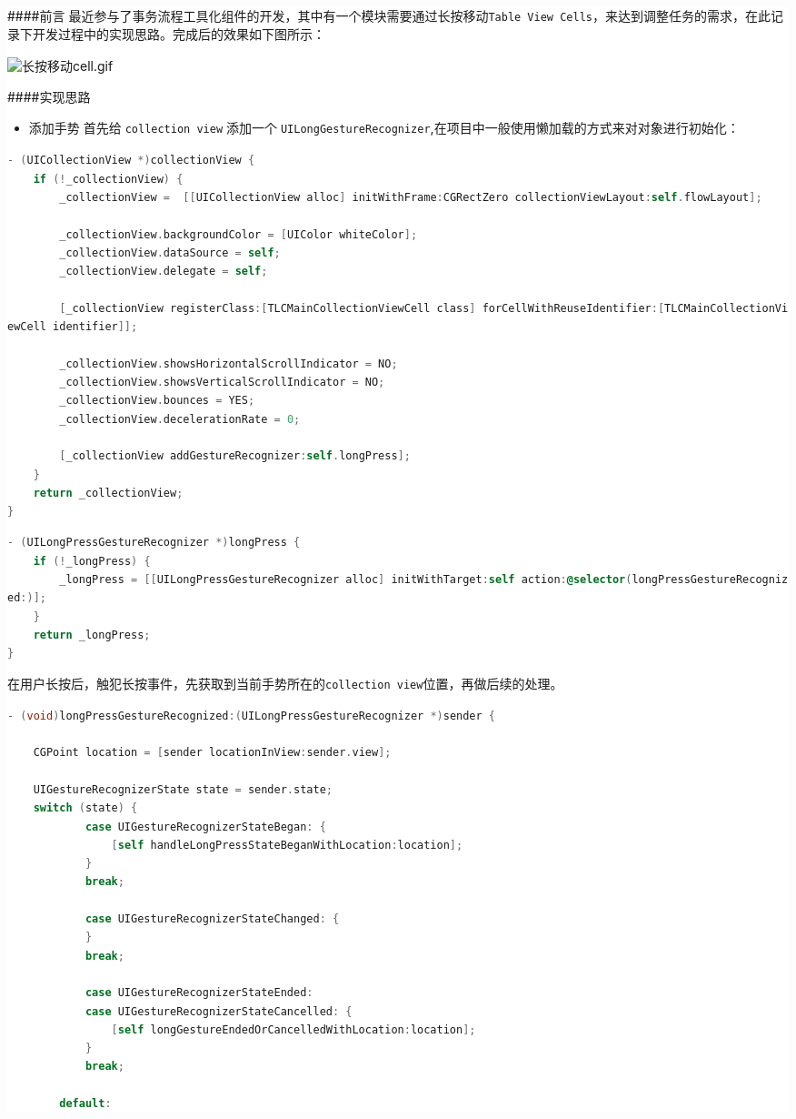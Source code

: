 ####前言
最近参与了事务流程工具化组件的开发，其中有一个模块需要通过长按移动`Table View Cells`，来达到调整任务的需求，在此记录下开发过程中的实现思路。完成后的效果如下图所示：
  
![长按移动cell.gif](http://upload-images.jianshu.io/upload_images/117999-aca3146c0222d73a.gif?imageMogr2/auto-orient/strip%7CimageView2/2/w/1240)

####实现思路
- 添加手势
首先给 `collection view` 添加一个 `UILongGestureRecognizer`,在项目中一般使用懒加载的方式来对对象进行初始化：

```objectivec
- (UICollectionView *)collectionView {
    if (!_collectionView) {
        _collectionView =  [[UICollectionView alloc] initWithFrame:CGRectZero collectionViewLayout:self.flowLayout];
        
        _collectionView.backgroundColor = [UIColor whiteColor];
        _collectionView.dataSource = self;
        _collectionView.delegate = self;
        
        [_collectionView registerClass:[TLCMainCollectionViewCell class] forCellWithReuseIdentifier:[TLCMainCollectionViewCell identifier]];
        
        _collectionView.showsHorizontalScrollIndicator = NO;
        _collectionView.showsVerticalScrollIndicator = NO;
        _collectionView.bounces = YES;
        _collectionView.decelerationRate = 0;
        
        [_collectionView addGestureRecognizer:self.longPress];
    }
    return _collectionView;
}
```
```objectivec
- (UILongPressGestureRecognizer *)longPress {
    if (!_longPress) {
        _longPress = [[UILongPressGestureRecognizer alloc] initWithTarget:self action:@selector(longPressGestureRecognized:)];
    }
    return _longPress;
}
```
在用户长按后，触犯长按事件，先获取到当前手势所在的`collection view`位置，再做后续的处理。
```objectivec
- (void)longPressGestureRecognized:(UILongPressGestureRecognizer *)sender {
    
    CGPoint location = [sender locationInView:sender.view];
    
    UIGestureRecognizerState state = sender.state;
    switch (state) {
            case UIGestureRecognizerStateBegan: {
                [self handleLongPressStateBeganWithLocation:location];
            }
            break;
            
            case UIGestureRecognizerStateChanged: {
            }
            break;
            
            case UIGestureRecognizerStateEnded:
            case UIGestureRecognizerStateCancelled: {
                [self longGestureEndedOrCancelledWithLocation:location];
            }
            break;
            
        default:
```